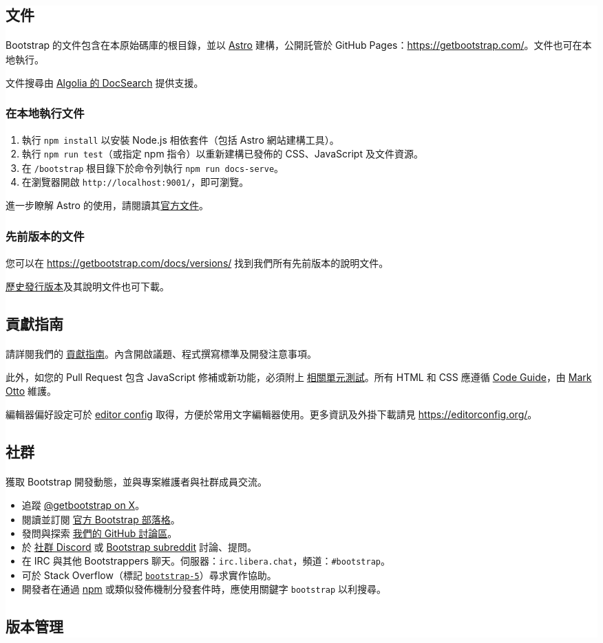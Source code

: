 
## 文件

Bootstrap 的文件包含在本原始碼庫的根目錄，並以 [Astro](https://astro.build/) 建構，公開託管於 GitHub Pages：<https://getbootstrap.com/>。文件也可在本地執行。

文件搜尋由 [Algolia 的 DocSearch](https://docsearch.algolia.com/) 提供支援。

### 在本地執行文件

1. 執行 `npm install` 以安裝 Node.js 相依套件（包括 Astro 網站建構工具）。
2. 執行 `npm run test`（或指定 npm 指令）以重新建構已發佈的 CSS、JavaScript 及文件資源。
3. 在 `/bootstrap` 根目錄下於命令列執行 `npm run docs-serve`。
4. 在瀏覽器開啟 `http://localhost:9001/`，即可瀏覽。

進一步瞭解 Astro 的使用，請閱讀其[官方文件](https://docs.astro.build/en/getting-started/)。

### 先前版本的文件

您可以在 <https://getbootstrap.com/docs/versions/> 找到我們所有先前版本的說明文件。

[歷史發行版本](https://github.com/twbs/bootstrap/releases)及其說明文件也可下載。


## 貢獻指南

請詳閱我們的 [貢獻指南](https://github.com/twbs/bootstrap/blob/main/.github/CONTRIBUTING.md)。內含開啟議題、程式撰寫標準及開發注意事項。

此外，如您的 Pull Request 包含 JavaScript 修補或新功能，必須附上 [相關單元測試](https://github.com/twbs/bootstrap/tree/main/js/tests)。所有 HTML 和 CSS 應遵循 [Code Guide](https://github.com/mdo/code-guide)，由 [Mark Otto](https://github.com/mdo) 維護。

編輯器偏好設定可於 [editor config](https://github.com/twbs/bootstrap/blob/main/.editorconfig) 取得，方便於常用文字編輯器使用。更多資訊及外掛下載請見 <https://editorconfig.org/>。


## 社群

獲取 Bootstrap 開發動態，並與專案維護者與社群成員交流。

- 追蹤 [@getbootstrap on X](https://x.com/getbootstrap)。
- 閱讀並訂閱 [官方 Bootstrap 部落格](https://blog.getbootstrap.com/)。
- 發問與探索 [我們的 GitHub 討論區](https://github.com/twbs/bootstrap/discussions)。
- 於 [社群 Discord](https://discord.gg/bZUvakRU3M) 或 [Bootstrap subreddit](https://www.reddit.com/r/bootstrap/) 討論、提問。
- 在 IRC 與其他 Bootstrappers 聊天。伺服器：`irc.libera.chat`，頻道：`#bootstrap`。
- 可於 Stack Overflow（標記 [`bootstrap-5`](https://stackoverflow.com/questions/tagged/bootstrap-5)）尋求實作協助。
- 開發者在通過 [npm](https://www.npmjs.com/browse/keyword/bootstrap) 或類似發佈機制分發套件時，應使用關鍵字 `bootstrap` 以利搜尋。


## 版本管理
